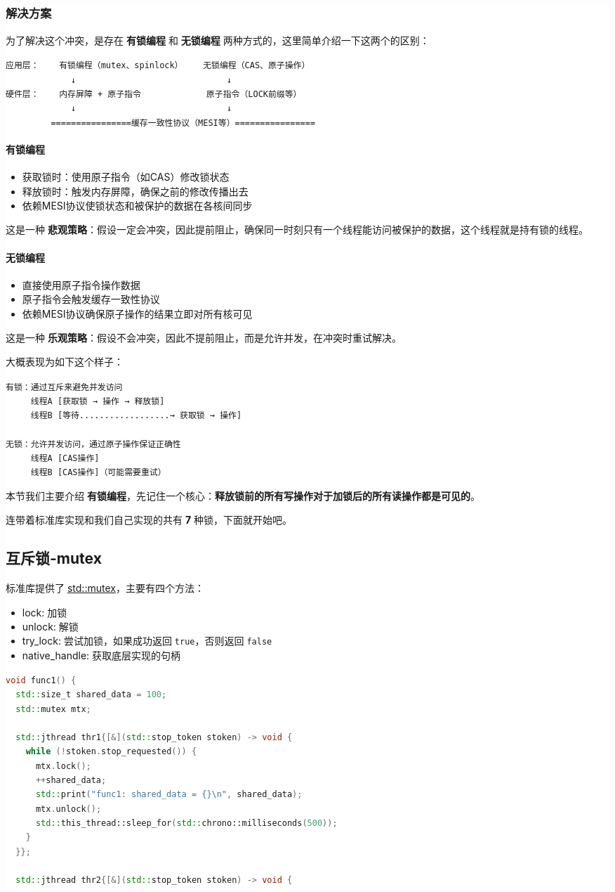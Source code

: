 ### **解决方案**

为了解决这个冲突，是存在 **有锁编程** 和 **无锁编程** 两种方式的，这里简单介绍一下这两个的区别：

```text
应用层：    有锁编程（mutex、spinlock）    无锁编程（CAS、原子操作）
             ↓                              ↓
硬件层：    内存屏障 + 原子指令             原子指令（LOCK前缀等）
             ↓                              ↓
         ================缓存一致性协议（MESI等）================
```

#### 有锁编程

- 获取锁时：使用原子指令（如CAS）修改锁状态
- 释放锁时：触发内存屏障，确保之前的修改传播出去
- 依赖MESI协议使锁状态和被保护的数据在各核间同步

这是一种 **悲观策略**：假设一定会冲突，因此提前阻止，确保同一时刻只有一个线程能访问被保护的数据，这个线程就是持有锁的线程。

#### 无锁编程

- 直接使用原子指令操作数据
- 原子指令会触发缓存一致性协议
- 依赖MESI协议确保原子操作的结果立即对所有核可见

这是一种 **乐观策略**：假设不会冲突，因此不提前阻止，而是允许并发，在冲突时重试解决。

大概表现为如下这个样子：

```text
有锁：通过互斥来避免并发访问
     线程A [获取锁 → 操作 → 释放锁]
     线程B [等待..................→ 获取锁 → 操作]

无锁：允许并发访问，通过原子操作保证正确性
     线程A [CAS操作]
     线程B [CAS操作]（可能需要重试）
```

本节我们主要介绍 **有锁编程**，先记住一个核心：**释放锁前的所有写操作对于加锁后的所有读操作都是可见的**。

连带着标准库实现和我们自己实现的共有 **7** 种锁，下面就开始吧。

## 互斥锁-mutex

标准库提供了 [std::mutex](https://en.cppreference.com/w/cpp/thread/mutex)，主要有四个方法：

- lock: 加锁
- unlock: 解锁
- try_lock: 尝试加锁，如果成功返回 `true`，否则返回 `false`
- native_handle: 获取底层实现的句柄

```cpp
void func1() {
  std::size_t shared_data = 100;
  std::mutex mtx;

  std::jthread thr1{[&](std::stop_token stoken) -> void {
    while (!stoken.stop_requested()) {
      mtx.lock();
      ++shared_data;
      std::print("func1: shared_data = {}\n", shared_data);
      mtx.unlock();
      std::this_thread::sleep_for(std::chrono::milliseconds(500));
    }
  }};

  std::jthread thr2{[&](std::stop_token stoken) -> void {
```